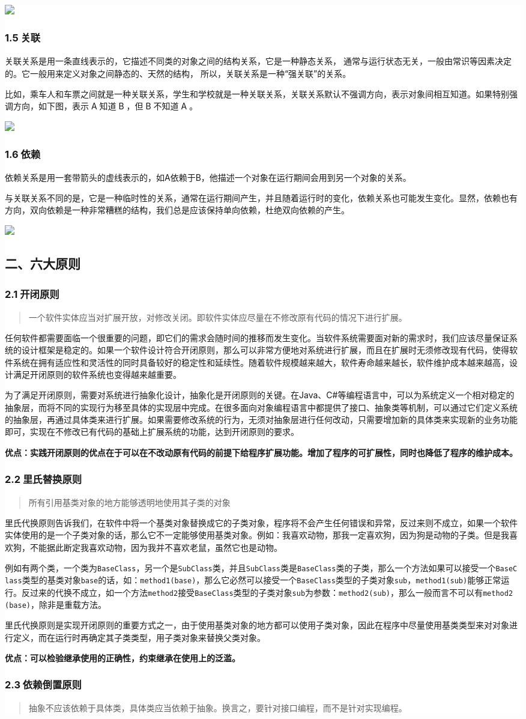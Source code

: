 ![](https://raw.githubusercontent.com/xietao3/Study-Plan/master/DesignPatterns/src/%E8%81%9A%E5%90%88.png)

### 1.5 关联

关联关系是用一条直线表示的，它描述不同类的对象之间的结构关系，它是一种静态关系， 通常与运行状态无关，一般由常识等因素决定的。它一般用来定义对象之间静态的、天然的结构， 所以，关联关系是一种“强关联”的关系。

比如，乘车人和车票之间就是一种关联关系，学生和学校就是一种关联关系，关联关系默认不强调方向，表示对象间相互知道。如果特别强调方向，如下图，表示 A 知道 B ，但 B 不知道 A 。

![](https://raw.githubusercontent.com/xietao3/Study-Plan/master/DesignPatterns/src/%E5%85%B3%E8%81%94.png)

### 1.6 依赖

依赖关系是用一套带箭头的虚线表示的，如A依赖于B，他描述一个对象在运行期间会用到另一个对象的关系。

与关联关系不同的是，它是一种临时性的关系，通常在运行期间产生，并且随着运行时的变化，依赖关系也可能发生变化。显然，依赖也有方向，双向依赖是一种非常糟糕的结构，我们总是应该保持单向依赖，杜绝双向依赖的产生。

![](https://raw.githubusercontent.com/xietao3/Study-Plan/master/DesignPatterns/src/%E4%BE%9D%E8%B5%96.png)

## 二、六大原则

### 2.1 开闭原则

> 一个软件实体应当对扩展开放，对修改关闭。即软件实体应尽量在不修改原有代码的情况下进行扩展。

任何软件都需要面临一个很重要的问题，即它们的需求会随时间的推移而发生变化。当软件系统需要面对新的需求时，我们应该尽量保证系统的设计框架是稳定的。如果一个软件设计符合开闭原则，那么可以非常方便地对系统进行扩展，而且在扩展时无须修改现有代码，使得软件系统在拥有适应性和灵活性的同时具备较好的稳定性和延续性。随着软件规模越来越大，软件寿命越来越长，软件维护成本越来越高，设计满足开闭原则的软件系统也变得越来越重要。

为了满足开闭原则，需要对系统进行抽象化设计，抽象化是开闭原则的关键。在Java、C#等编程语言中，可以为系统定义一个相对稳定的抽象层，而将不同的实现行为移至具体的实现层中完成。在很多面向对象编程语言中都提供了接口、抽象类等机制，可以通过它们定义系统的抽象层，再通过具体类来进行扩展。如果需要修改系统的行为，无须对抽象层进行任何改动，只需要增加新的具体类来实现新的业务功能即可，实现在不修改已有代码的基础上扩展系统的功能，达到开闭原则的要求。

**优点：实践开闭原则的优点在于可以在不改动原有代码的前提下给程序扩展功能。增加了程序的可扩展性，同时也降低了程序的维护成本。**

### 2.2 里氏替换原则

> 所有引用基类对象的地方能够透明地使用其子类的对象

里氏代换原则告诉我们，在软件中将一个基类对象替换成它的子类对象，程序将不会产生任何错误和异常，反过来则不成立，如果一个软件实体使用的是一个子类对象的话，那么它不一定能够使用基类对象。例如：我喜欢动物，那我一定喜欢狗，因为狗是动物的子类。但是我喜欢狗，不能据此断定我喜欢动物，因为我并不喜欢老鼠，虽然它也是动物。

例如有两个类，一个类为`BaseClass`，另一个是`SubClass`类，并且`SubClass`类是`BaseClass`类的子类，那么一个方法如果可以接受一个`BaseClass`类型的基类对象`base`的话，如：`method1(base)`，那么它必然可以接受一个`BaseClass`类型的子类对象`sub`，`method1(sub)`能够正常运行。反过来的代换不成立，如一个方法`method2`接受`BaseClass`类型的子类对象`sub`为参数：`method2(sub)`，那么一般而言不可以有`method2(base)`，除非是重载方法。

里氏代换原则是实现开闭原则的重要方式之一，由于使用基类对象的地方都可以使用子类对象，因此在程序中尽量使用基类类型来对对象进行定义，而在运行时再确定其子类类型，用子类对象来替换父类对象。

**优点：可以检验继承使用的正确性，约束继承在使用上的泛滥。**

### 2.3 依赖倒置原则

> 抽象不应该依赖于具体类，具体类应当依赖于抽象。换言之，要针对接口编程，而不是针对实现编程。
